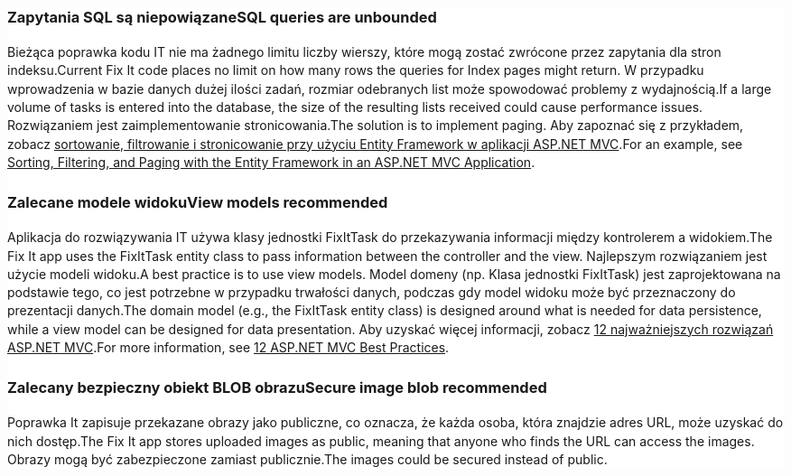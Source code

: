 ### <a name="sql-queries-are-unbounded"></a><span data-ttu-id="c80e4-150">Zapytania SQL są niepowiązane</span><span class="sxs-lookup"><span data-stu-id="c80e4-150">SQL queries are unbounded</span></span>

<span data-ttu-id="c80e4-151">Bieżąca poprawka kodu IT nie ma żadnego limitu liczby wierszy, które mogą zostać zwrócone przez zapytania dla stron indeksu.</span><span class="sxs-lookup"><span data-stu-id="c80e4-151">Current Fix It code places no limit on how many rows the queries for Index pages might return.</span></span> <span data-ttu-id="c80e4-152">W przypadku wprowadzenia w bazie danych dużej ilości zadań, rozmiar odebranych list może spowodować problemy z wydajnością.</span><span class="sxs-lookup"><span data-stu-id="c80e4-152">If a large volume of tasks is entered into the database, the size of the resulting lists received could cause performance issues.</span></span> <span data-ttu-id="c80e4-153">Rozwiązaniem jest zaimplementowanie stronicowania.</span><span class="sxs-lookup"><span data-stu-id="c80e4-153">The solution is to implement paging.</span></span> <span data-ttu-id="c80e4-154">Aby zapoznać się z przykładem, zobacz [sortowanie, filtrowanie i stronicowanie przy użyciu Entity Framework w aplikacji ASP.NET MVC](../../../../mvc/overview/getting-started/getting-started-with-ef-using-mvc/sorting-filtering-and-paging-with-the-entity-framework-in-an-asp-net-mvc-application.md).</span><span class="sxs-lookup"><span data-stu-id="c80e4-154">For an example, see [Sorting, Filtering, and Paging with the Entity Framework in an ASP.NET MVC Application](../../../../mvc/overview/getting-started/getting-started-with-ef-using-mvc/sorting-filtering-and-paging-with-the-entity-framework-in-an-asp-net-mvc-application.md).</span></span>

### <a name="view-models-recommended"></a><span data-ttu-id="c80e4-155">Zalecane modele widoku</span><span class="sxs-lookup"><span data-stu-id="c80e4-155">View models recommended</span></span>

<span data-ttu-id="c80e4-156">Aplikacja do rozwiązywania IT używa klasy jednostki FixItTask do przekazywania informacji między kontrolerem a widokiem.</span><span class="sxs-lookup"><span data-stu-id="c80e4-156">The Fix It app uses the FixItTask entity class to pass information between the controller and the view.</span></span> <span data-ttu-id="c80e4-157">Najlepszym rozwiązaniem jest użycie modeli widoku.</span><span class="sxs-lookup"><span data-stu-id="c80e4-157">A best practice is to use view models.</span></span> <span data-ttu-id="c80e4-158">Model domeny (np. Klasa jednostki FixItTask) jest zaprojektowana na podstawie tego, co jest potrzebne w przypadku trwałości danych, podczas gdy model widoku może być przeznaczony do prezentacji danych.</span><span class="sxs-lookup"><span data-stu-id="c80e4-158">The domain model (e.g., the FixItTask entity class) is designed around what is needed for data persistence, while a view model can be designed for data presentation.</span></span> <span data-ttu-id="c80e4-159">Aby uzyskać więcej informacji, zobacz [12 najważniejszych rozwiązań ASP.NET MVC](https://codeclimber.net.nz/archive/2009/10/27/12-asp.net-mvc-best-practices.aspx).</span><span class="sxs-lookup"><span data-stu-id="c80e4-159">For more information, see [12 ASP.NET MVC Best Practices](https://codeclimber.net.nz/archive/2009/10/27/12-asp.net-mvc-best-practices.aspx).</span></span>

### <a name="secure-image-blob-recommended"></a><span data-ttu-id="c80e4-160">Zalecany bezpieczny obiekt BLOB obrazu</span><span class="sxs-lookup"><span data-stu-id="c80e4-160">Secure image blob recommended</span></span>

<span data-ttu-id="c80e4-161">Poprawka It zapisuje przekazane obrazy jako publiczne, co oznacza, że każda osoba, która znajdzie adres URL, może uzyskać do nich dostęp.</span><span class="sxs-lookup"><span data-stu-id="c80e4-161">The Fix It app stores uploaded images as public, meaning that anyone who finds the URL can access the images.</span></span> <span data-ttu-id="c80e4-162">Obrazy mogą być zabezpieczone zamiast publicznie.</span><span class="sxs-lookup"><span data-stu-id="c80e4-162">The images could be secured instead of public.</span></span>

